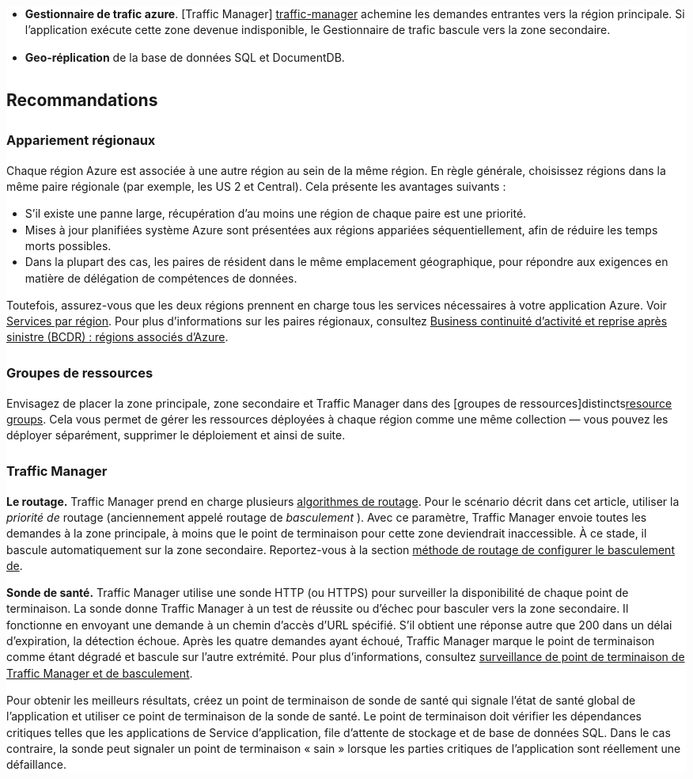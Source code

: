 - **Gestionnaire de trafic azure**. [Traffic Manager] [ traffic-manager] achemine les demandes entrantes vers la région principale. Si l’application exécute cette zone devenue indisponible, le Gestionnaire de trafic bascule vers la zone secondaire. 

- **Geo-réplication** de la base de données SQL et DocumentDB.

## <a name="recommendations"></a>Recommandations

### <a name="regional-pairing"></a>Appariement régionaux

Chaque région Azure est associée à une autre région au sein de la même région. En règle générale, choisissez régions dans la même paire régionale (par exemple, les US 2 et Central). Cela présente les avantages suivants :

- S’il existe une panne large, récupération d’au moins une région de chaque paire est une priorité.
- Mises à jour planifiées système Azure sont présentées aux régions appariées séquentiellement, afin de réduire les temps morts possibles.
- Dans la plupart des cas, les paires de résident dans le même emplacement géographique, pour répondre aux exigences en matière de délégation de compétences de données.

Toutefois, assurez-vous que les deux régions prennent en charge tous les services nécessaires à votre application Azure. Voir [Services par région][services-by-region]. Pour plus d’informations sur les paires régionaux, consultez [Business continuité d’activité et reprise après sinistre (BCDR) : régions associés d’Azure][regional-pairs].

### <a name="resource-groups"></a>Groupes de ressources

Envisagez de placer la zone principale, zone secondaire et Traffic Manager dans des [groupes de ressources]distincts[resource groups]. Cela vous permet de gérer les ressources déployées à chaque région comme une même collection &mdash; vous pouvez les déployer séparément, supprimer le déploiement et ainsi de suite. 

### <a name="traffic-manager"></a>Traffic Manager

**Le routage.** Traffic Manager prend en charge plusieurs [algorithmes de routage][tm-routing]. Pour le scénario décrit dans cet article, utiliser la _priorité de_ routage (anciennement appelé routage de _basculement_ ). Avec ce paramètre, Traffic Manager envoie toutes les demandes à la zone principale, à moins que le point de terminaison pour cette zone deviendrait inaccessible. À ce stade, il bascule automatiquement sur la zone secondaire. Reportez-vous à la section [méthode de routage de configurer le basculement de][tm-configure-failover].

**Sonde de santé.** Traffic Manager utilise une sonde HTTP (ou HTTPS) pour surveiller la disponibilité de chaque point de terminaison. La sonde donne Traffic Manager à un test de réussite ou d’échec pour basculer vers la zone secondaire. Il fonctionne en envoyant une demande à un chemin d’accès d’URL spécifié. S’il obtient une réponse autre que 200 dans un délai d’expiration, la détection échoue. Après les quatre demandes ayant échoué, Traffic Manager marque le point de terminaison comme étant dégradé et bascule sur l’autre extrémité. Pour plus d’informations, consultez [surveillance de point de terminaison de Traffic Manager et de basculement][tm-monitoring].

Pour obtenir les meilleurs résultats, créez un point de terminaison de sonde de santé qui signale l’état de santé global de l’application et utiliser ce point de terminaison de la sonde de santé. Le point de terminaison doit vérifier les dépendances critiques telles que les applications de Service d’application, file d’attente de stockage et de base de données SQL. Dans le cas contraire, la sonde peut signaler un point de terminaison « sain » lorsque les parties critiques de l’application sont réellement une défaillance. 


[azure-sql-db]: https://azure.microsoft.com/en-us/documentation/services/sql-database/
[docdb-geo]: ../documentdb/documentdb-distribute-data-globally.md
[guidance-web-apps-scalability]: guidance-web-apps-scalability.md
[health-endpoint-monitoring-pattern]: https://msdn.microsoft.com/library/dn589789.aspx
[ra-grs]: ../storage/storage-redundancy.md#read-access-geo-redundant-storage
[regional-pairs]: ../best-practices-availability-paired-regions.md
[resource groups]: ../resource-group-overview.md
[services-by-region]: https://azure.microsoft.com/en-us/regions/#services
[sql-failover]: ../sql-database/sql-database-disaster-recovery.md
[sql-replication]: ../sql-database/sql-database-geo-replication-overview.md
[sql-rpo]: ../sql-database/sql-database-business-continuity.md#sql-database-business-continuity-features
[storage-outage]: ../storage/storage-disaster-recovery-guidance.md
[tm-configure-failover]: ../traffic-manager/traffic-manager-configure-failover-routing-method.md
[tm-monitoring]: ../traffic-manager/traffic-manager-monitoring.md
[tm-ps]: https://msdn.microsoft.com/en-us/library/mt125941.aspx
[tm-routing]: ../traffic-manager/traffic-manager-routing-methods.md
[tm-sla]: https://azure.microsoft.com/en-us/support/legal/sla/traffic-manager/v1_0/
[traffic-manager]: https://azure.microsoft.com/en-us/services/traffic-manager/